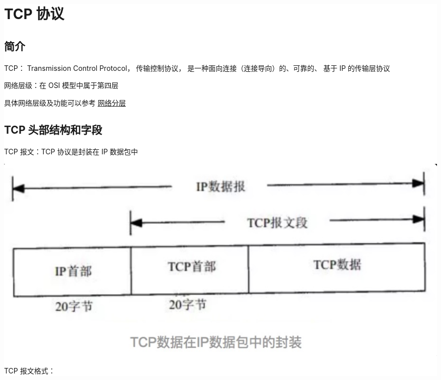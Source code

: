 # TCP 协议

## 简介

TCP： Transmission Control Protocol， 传输控制协议， 是一种面向连接（连接导向）的、可靠的、 基于 IP 的传输层协议 

网络层级：在 OSI 模型中属于第四层

具体网络层级及功能可以参考 [网络分层](/basic-skills/network/网络分层/)

## TCP 头部结构和字段

TCP 报文：TCP 协议是封装在 IP 数据包中

![TCP报文](./images/tcp报文.png)

TCP 报文格式：
